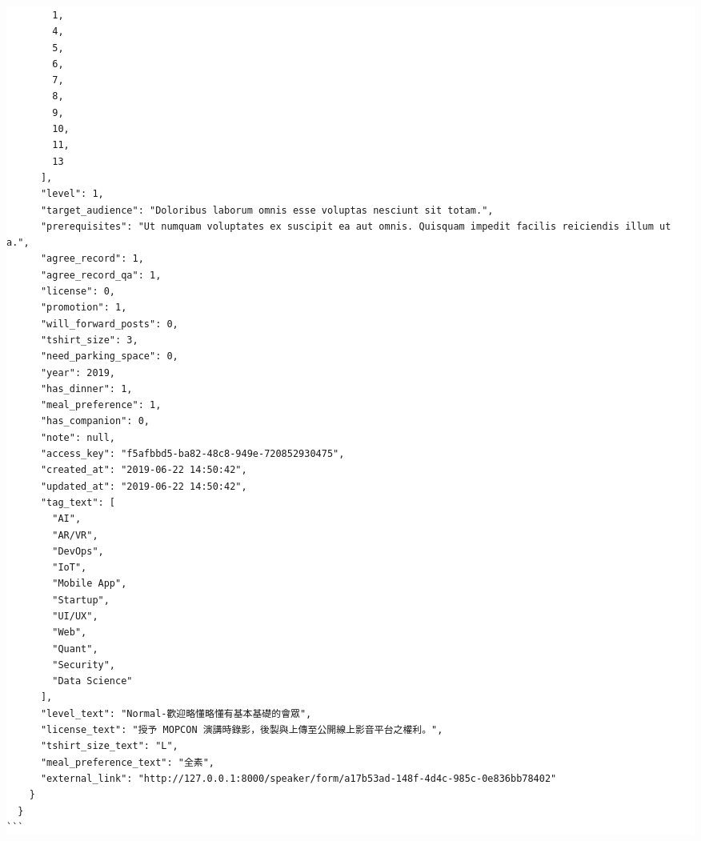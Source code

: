             1,
            4,
            5,
            6,
            7,
            8,
            9,
            10,
            11,
            13
          ],
          "level": 1,
          "target_audience": "Doloribus laborum omnis esse voluptas nesciunt sit totam.",
          "prerequisites": "Ut numquam voluptates ex suscipit ea aut omnis. Quisquam impedit facilis reiciendis illum ut a.",
          "agree_record": 1,
          "agree_record_qa": 1,
          "license": 0,
          "promotion": 1,
          "will_forward_posts": 0,
          "tshirt_size": 3,
          "need_parking_space": 0,
          "year": 2019,
          "has_dinner": 1,
          "meal_preference": 1,
          "has_companion": 0,
          "note": null,
          "access_key": "f5afbbd5-ba82-48c8-949e-720852930475",
          "created_at": "2019-06-22 14:50:42",
          "updated_at": "2019-06-22 14:50:42",
          "tag_text": [
            "AI",
            "AR/VR",
            "DevOps",
            "IoT",
            "Mobile App",
            "Startup",
            "UI/UX",
            "Web",
            "Quant",
            "Security",
            "Data Science"
          ],
          "level_text": "Normal-歡迎略懂略懂有基本基礎的會眾",
          "license_text": "授予 MOPCON 演講時錄影，後製與上傳至公開線上影音平台之權利。",
          "tshirt_size_text": "L",
          "meal_preference_text": "全素",
          "external_link": "http://127.0.0.1:8000/speaker/form/a17b53ad-148f-4d4c-985c-0e836bb78402"
        }
      }
    ```
